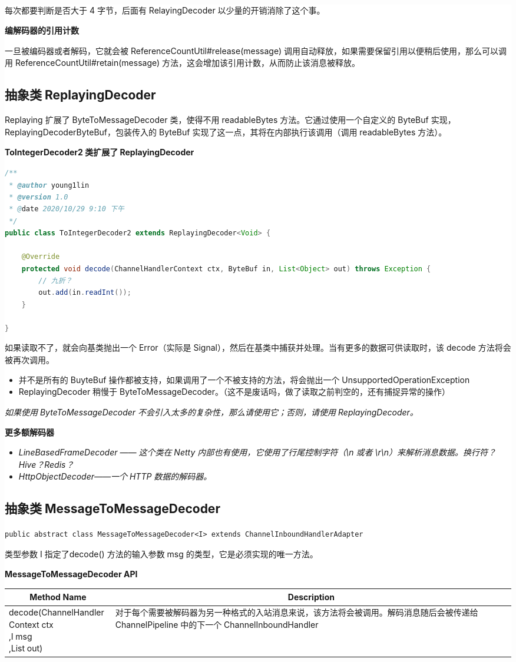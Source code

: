 每次都要判断是否大于 4 字节，后面有 RelayingDecoder 以少量的开销消除了这个事。

**编解码器的引用计数**

一旦被编码器或者解码，它就会被 ReferenceCountUtil#release(message) 调用自动释放，如果需要保留引用以便稍后使用，那么可以调用 ReferenceCountUtil#retain(message) 方法，这会增加该引用计数，从而防止该消息被释放。

## 抽象类 ReplayingDecoder

Replaying 扩展了 ByteToMessageDecoder 类，使得不用 readableBytes 方法。它通过使用一个自定义的 ByteBuf 实现，ReplayingDecoderByteBuf，包装传入的 ByteBuf 实现了这一点，其将在内部执行该调用（调用 readableBytes 方法）。

**ToIntegerDecoder2 类扩展了 ReplayingDecoder**

```java
/**
 * @author young1lin
 * @version 1.0
 * @date 2020/10/29 9:10 下午
 */
public class ToIntegerDecoder2 extends ReplayingDecoder<Void> {

    @Override
    protected void decode(ChannelHandlerContext ctx, ByteBuf in, List<Object> out) throws Exception {
        // 九折？
        out.add(in.readInt());
    }

}
```

如果读取不了，就会向基类抛出一个 Error（实际是 Signal），然后在基类中捕获并处理。当有更多的数据可供读取时，该 decode 方法将会被再次调用。

+ 并不是所有的 BuyteBuf 操作都被支持，如果调用了一个不被支持的方法，将会抛出一个 UnsupportedOperationException
+ ReplayingDecoder 稍慢于 ByteToMessageDecoder。（这不是废话吗，做了读取之前判空的，还有捕捉异常的操作）

*如果使用 ByteToMessageDecoder 不会引入太多的复杂性，那么请使用它；否则，请使用 ReplayingDecoder。*

**更多额解码器**

+ *LineBasedFrameDecoder —— 这个类在 Netty 内部也有使用，它使用了行尾控制字符（\n 或者 \r\n）来解析消息数据。换行符？ Hive？Redis？*
+ *HttpObjectDecoder——一个 HTTP 数据的解码器。*

## 抽象类 MessageToMessageDecoder

`public abstract class MessageToMessageDecoder<I> extends ChannelInboundHandlerAdapter`

类型参数 I 指定了decode() 方法的输入参数 msg 的类型，它是必须实现的唯一方法。

**MessageToMessageDecoder API**

| Method Name                                                  | Description                                                  |
| ------------------------------------------------------------ | ------------------------------------------------------------ |
| decode(ChannelHandlerContext ctx<br/>,I msg<br/>,List<Object> out) | 对于每个需要被解码器为另一种格式的入站消息来说，该方法将会被调用。解码消息随后会被传递给 ChannelPipeline 中的下一个 ChannelInboundHandler |
